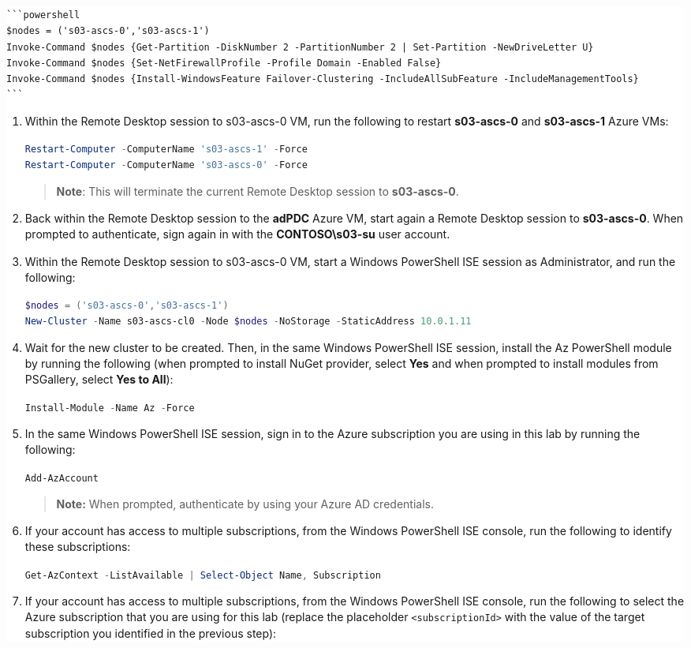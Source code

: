     ```powershell
    $nodes = ('s03-ascs-0','s03-ascs-1')
    Invoke-Command $nodes {Get-Partition -DiskNumber 2 -PartitionNumber 2 | Set-Partition -NewDriveLetter U}
    Invoke-Command $nodes {Set-NetFirewallProfile -Profile Domain -Enabled False}
    Invoke-Command $nodes {Install-WindowsFeature Failover-Clustering -IncludeAllSubFeature -IncludeManagementTools} 
    ```

1.  Within the Remote Desktop session to s03-ascs-0 VM, run the following to restart **s03-ascs-0** and **s03-ascs-1** Azure VMs:

    ```powershell
    Restart-Computer -ComputerName 's03-ascs-1' -Force
    Restart-Computer -ComputerName 's03-ascs-0' -Force
    ```

    > **Note**: This will terminate the current Remote Desktop session to **s03-ascs-0**.

1.  Back within the Remote Desktop session to the **adPDC** Azure VM, start again a Remote Desktop session to **s03-ascs-0**. When prompted to authenticate, sign again in with the **CONTOSO\\s03-su** user account.

1.  Within the Remote Desktop session to s03-ascs-0 VM, start a Windows PowerShell ISE session as Administrator, and run the following:

    ```powershell
    $nodes = ('s03-ascs-0','s03-ascs-1')
    New-Cluster -Name s03-ascs-cl0 -Node $nodes -NoStorage -StaticAddress 10.0.1.11
    ```

1.  Wait for the new cluster to be created. Then, in the same Windows PowerShell ISE session, install the Az PowerShell module by running the following (when prompted to install NuGet provider, select **Yes** and when prompted to install modules from PSGallery, select **Yes to All**):

    ```powershell
    Install-Module -Name Az -Force
    ```

1.  In the same Windows PowerShell ISE session, sign in to the Azure subscription you are using in this lab by running the following:

    ```powershell
    Add-AzAccount
    ```

    >**Note:** When prompted, authenticate by using your Azure AD credentials.

1.  If your account has access to multiple subscriptions, from the Windows PowerShell ISE console, run the following to identify these subscriptions:

    ```powershell
    Get-AzContext -ListAvailable | Select-Object Name, Subscription
    ```

1.  If your account has access to multiple subscriptions, from the Windows PowerShell ISE console, run the following to select the Azure subscription that you are using for this lab (replace the placeholder `<subscriptionId>` with the value of the target subscription you identified in the previous step):

